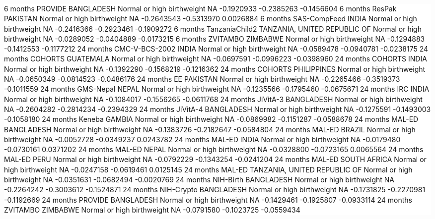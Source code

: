 6 months    PROVIDE          BANGLADESH                     Normal or high birthweight   NA                -0.1920933   -0.2385263   -0.1456604
6 months    ResPak           PAKISTAN                       Normal or high birthweight   NA                -0.2643543   -0.5313970    0.0026884
6 months    SAS-CompFeed     INDIA                          Normal or high birthweight   NA                -0.2416366   -0.2923461   -0.1909272
6 months    TanzaniaChild2   TANZANIA, UNITED REPUBLIC OF   Normal or high birthweight   NA                -0.0289052   -0.0404889   -0.0173215
6 months    ZVITAMBO         ZIMBABWE                       Normal or high birthweight   NA                -0.1294883   -0.1412553   -0.1177212
24 months   CMC-V-BCS-2002   INDIA                          Normal or high birthweight   NA                -0.0589478   -0.0940781   -0.0238175
24 months   COHORTS          GUATEMALA                      Normal or high birthweight   NA                -0.0697591   -0.0996223   -0.0398960
24 months   COHORTS          INDIA                          Normal or high birthweight   NA                -0.1392290   -0.1568219   -0.1216362
24 months   COHORTS          PHILIPPINES                    Normal or high birthweight   NA                -0.0650349   -0.0814523   -0.0486176
24 months   EE               PAKISTAN                       Normal or high birthweight   NA                -0.2265466   -0.3519373   -0.1011559
24 months   GMS-Nepal        NEPAL                          Normal or high birthweight   NA                -0.1235566   -0.1795460   -0.0675671
24 months   IRC              INDIA                          Normal or high birthweight   NA                -0.1084017   -0.1556265   -0.0611768
24 months   JiVitA-3         BANGLADESH                     Normal or high birthweight   NA                -0.2604282   -0.2814234   -0.2394329
24 months   JiVitA-4         BANGLADESH                     Normal or high birthweight   NA                -0.1275591   -0.1493003   -0.1058180
24 months   Keneba           GAMBIA                         Normal or high birthweight   NA                -0.0869982   -0.1151287   -0.0588678
24 months   MAL-ED           BANGLADESH                     Normal or high birthweight   NA                -0.1383726   -0.2182647   -0.0584804
24 months   MAL-ED           BRAZIL                         Normal or high birthweight   NA                -0.0052728   -0.0349237    0.0243782
24 months   MAL-ED           INDIA                          Normal or high birthweight   NA                -0.0179480   -0.0730161    0.0371202
24 months   MAL-ED           NEPAL                          Normal or high birthweight   NA                -0.0328800   -0.0723165    0.0065564
24 months   MAL-ED           PERU                           Normal or high birthweight   NA                -0.0792229   -0.1343254   -0.0241204
24 months   MAL-ED           SOUTH AFRICA                   Normal or high birthweight   NA                -0.0247158   -0.0619461    0.0125145
24 months   MAL-ED           TANZANIA, UNITED REPUBLIC OF   Normal or high birthweight   NA                -0.0351631   -0.0682494   -0.0020769
24 months   NIH-Birth        BANGLADESH                     Normal or high birthweight   NA                -0.2264242   -0.3003612   -0.1524871
24 months   NIH-Crypto       BANGLADESH                     Normal or high birthweight   NA                -0.1731825   -0.2270981   -0.1192669
24 months   PROVIDE          BANGLADESH                     Normal or high birthweight   NA                -0.1429461   -0.1925807   -0.0933114
24 months   ZVITAMBO         ZIMBABWE                       Normal or high birthweight   NA                -0.0791580   -0.1023725   -0.0559434
